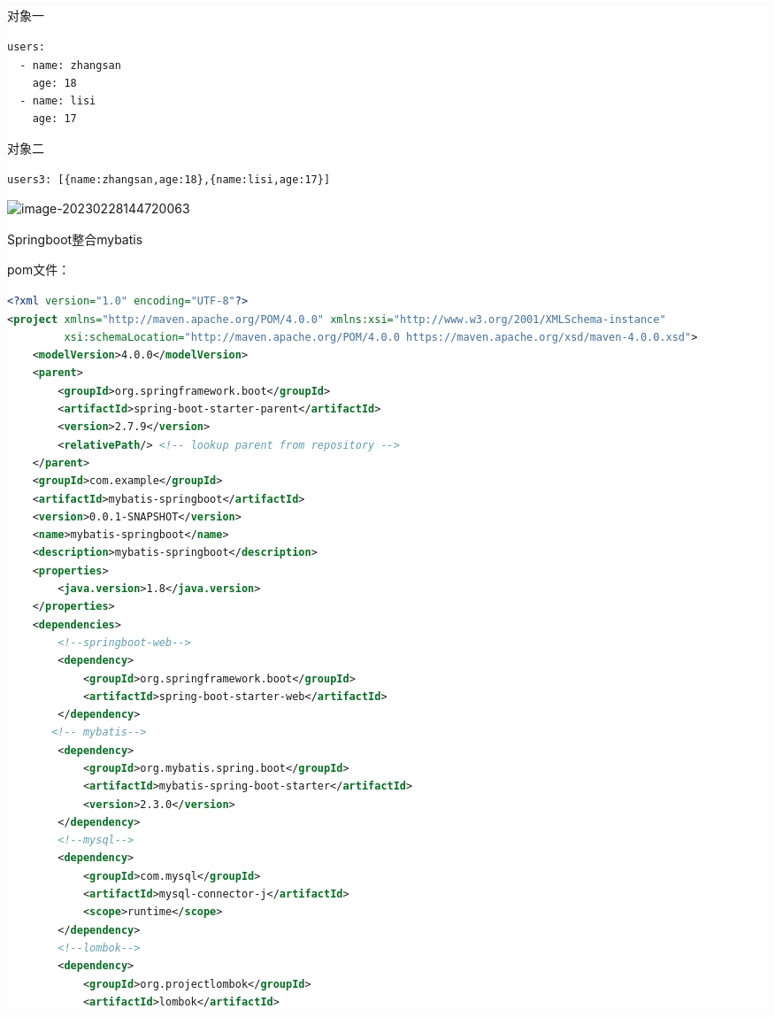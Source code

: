 对象一

```
users:
  - name: zhangsan
    age: 18
  - name: lisi
    age: 17
```

对象二

```
users3: [{name:zhangsan,age:18},{name:lisi,age:17}]
```

![image-20230228144720063](\img\image-20230228144720063.png)



Springboot整合mybatis 



pom文件：

```xml
<?xml version="1.0" encoding="UTF-8"?>
<project xmlns="http://maven.apache.org/POM/4.0.0" xmlns:xsi="http://www.w3.org/2001/XMLSchema-instance"
         xsi:schemaLocation="http://maven.apache.org/POM/4.0.0 https://maven.apache.org/xsd/maven-4.0.0.xsd">
    <modelVersion>4.0.0</modelVersion>
    <parent>
        <groupId>org.springframework.boot</groupId>
        <artifactId>spring-boot-starter-parent</artifactId>
        <version>2.7.9</version>
        <relativePath/> <!-- lookup parent from repository -->
    </parent>
    <groupId>com.example</groupId>
    <artifactId>mybatis-springboot</artifactId>
    <version>0.0.1-SNAPSHOT</version>
    <name>mybatis-springboot</name>
    <description>mybatis-springboot</description>
    <properties>
        <java.version>1.8</java.version>
    </properties>
    <dependencies>
        <!--springboot-web-->
        <dependency>
            <groupId>org.springframework.boot</groupId>
            <artifactId>spring-boot-starter-web</artifactId>
        </dependency>
       <!-- mybatis-->
        <dependency>
            <groupId>org.mybatis.spring.boot</groupId>
            <artifactId>mybatis-spring-boot-starter</artifactId>
            <version>2.3.0</version>
        </dependency>
        <!--mysql-->
        <dependency>
            <groupId>com.mysql</groupId>
            <artifactId>mysql-connector-j</artifactId>
            <scope>runtime</scope>
        </dependency>
        <!--lombok-->
        <dependency>
            <groupId>org.projectlombok</groupId>
            <artifactId>lombok</artifactId>
```